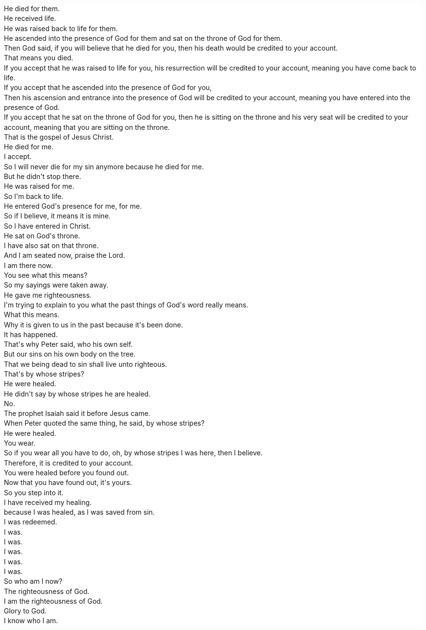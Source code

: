 He died for them.  
 He received life.  
He was raised back to life for them.  
He ascended into the presence of God for them and sat on the throne of God for them.  
Then God said, if you will believe that he died for you, then his death would be credited to your account.  
 That means you died.  
If you accept that he was raised to life for you, his resurrection will be credited to your account, meaning you have come back to life.  
If you accept that he ascended into the presence of God for you,  
 Then his ascension and entrance into the presence of God will be credited to your account, meaning you have entered into the presence of God.  
If you accept that he sat on the throne of God for you, then he is sitting on the throne and his very seat will be credited to your account, meaning that you are sitting on the throne.  
 That is the gospel of Jesus Christ.  
He died for me.  
I accept.  
So I will never die for my sin anymore because he died for me.  
But he didn't stop there.  
He was raised for me.  
So I'm back to life.  
 He entered God's presence for me, for me.  
So if I believe, it means it is mine.  
So I have entered in Christ.  
He sat on God's throne.  
I have also sat on that throne.  
And I am seated now, praise the Lord.  
I am there now.  
You see what this means?  
 So my sayings were taken away.  
He gave me righteousness.  
I'm trying to explain to you what the past things of God's word really means.  
What this means.  
Why it is given to us in the past because it's been done.  
It has happened.  
 That's why Peter said, who his own self.  
But our sins on his own body on the tree.  
That we being dead to sin shall live unto righteous.  
That's by whose stripes?  
He were healed.  
He didn't say by whose stripes he are healed.  
No.  
The prophet Isaiah said it before Jesus came.  
When Peter quoted the same thing, he said, by whose stripes?  
He were healed.  
 You wear.  
So if you wear all you have to do, oh, by whose stripes I was here, then I believe.  
Therefore, it is credited to your account.  
You were healed before you found out.  
Now that you have found out, it's yours.  
So you step into it.  
I have received my healing.  
 because I was healed, as I was saved from sin.  
I was redeemed.  
I was.  
I was.  
I was.  
I was.  
I was.  
So who am I now?  
The righteousness of God.  
I am the righteousness of God.  
Glory to God.  
I know who I am.  